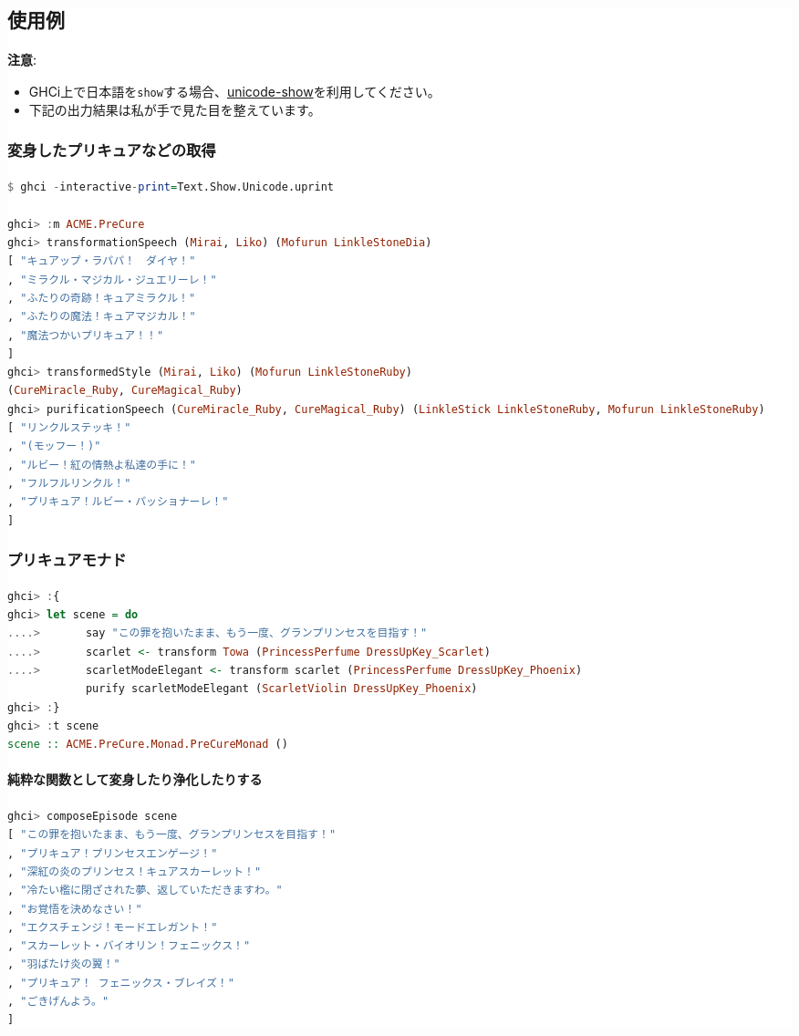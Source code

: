 ## 使用例

**注意**:

- GHCi上で日本語を`show`する場合、[unicode-show](https://github.com/nushio3/unicode-show)を利用してください。
- 下記の出力結果は私が手で見た目を整えています。

### 変身したプリキュアなどの取得

```haskell
$ ghci -interactive-print=Text.Show.Unicode.uprint

ghci> :m ACME.PreCure
ghci> transformationSpeech (Mirai, Liko) (Mofurun LinkleStoneDia)
[ "キュアップ・ラパパ！　ダイヤ！"
, "ミラクル・マジカル・ジュエリーレ！"
, "ふたりの奇跡！キュアミラクル！"
, "ふたりの魔法！キュアマジカル！"
, "魔法つかいプリキュア！！"
]
ghci> transformedStyle (Mirai, Liko) (Mofurun LinkleStoneRuby)
(CureMiracle_Ruby, CureMagical_Ruby)
ghci> purificationSpeech (CureMiracle_Ruby, CureMagical_Ruby) (LinkleStick LinkleStoneRuby, Mofurun LinkleStoneRuby)
[ "リンクルステッキ！"
, "(モッフー！)"
, "ルビー！紅の情熱よ私達の手に！"
, "フルフルリンクル！"
, "プリキュア！ルビー・パッショナーレ！"
]
```

### プリキュアモナド

```haskell
ghci> :{
ghci> let scene = do
....>       say "この罪を抱いたまま、もう一度、グランプリンセスを目指す！"
....>       scarlet <- transform Towa (PrincessPerfume DressUpKey_Scarlet)
....>       scarletModeElegant <- transform scarlet (PrincessPerfume DressUpKey_Phoenix)
            purify scarletModeElegant (ScarletViolin DressUpKey_Phoenix)
ghci> :}
ghci> :t scene
scene :: ACME.PreCure.Monad.PreCureMonad ()
```

#### 純粋な関数として変身したり浄化したりする

```haskell
ghci> composeEpisode scene
[ "この罪を抱いたまま、もう一度、グランプリンセスを目指す！"
, "プリキュア！プリンセスエンゲージ！"
, "深紅の炎のプリンセス！キュアスカーレット！"
, "冷たい檻に閉ざされた夢、返していただきますわ。"
, "お覚悟を決めなさい！"
, "エクスチェンジ！モードエレガント！"
, "スカーレット・バイオリン！フェニックス！"
, "羽ばたけ炎の翼！"
, "プリキュア！ フェニックス・ブレイズ！"
, "ごきげんよう。"
]
```
